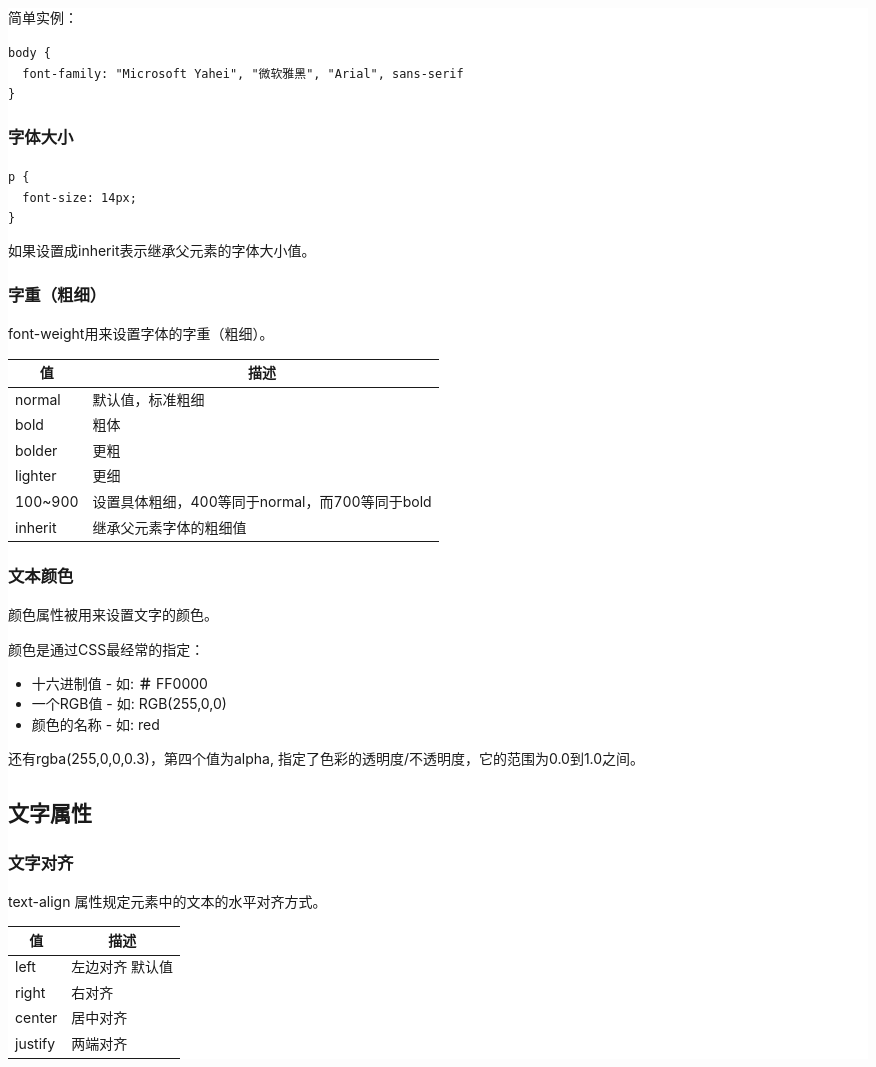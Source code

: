 
简单实例：

    
    
    body {
      font-family: "Microsoft Yahei", "微软雅黑", "Arial", sans-serif
    }

### 字体大小

    
    
    p {
      font-size: 14px;
    }

如果设置成inherit表示继承父元素的字体大小值。

### 字重（粗细）

font-weight用来设置字体的字重（粗细）。

值| 描述  
---|---  
normal | 默认值，标准粗细  
bold | 粗体  
bolder | 更粗  
lighter | 更细  
100~900 | 设置具体粗细，400等同于normal，而700等同于bold  
inherit | 继承父元素字体的粗细值  
  
### 文本颜色

颜色属性被用来设置文字的颜色。

颜色是通过CSS最经常的指定：

  * 十六进制值 - 如:  **＃** FF0000
  * 一个RGB值 - 如: RGB(255,0,0)
  * 颜色的名称 - 如:  red

还有rgba(255,0,0,0.3)，第四个值为alpha, 指定了色彩的透明度/不透明度，它的范围为0.0到1.0之间。

## 文字属性

### 文字对齐

text-align 属性规定元素中的文本的水平对齐方式。

值| 描述  
---|---  
left | 左边对齐 默认值  
right | 右对齐  
center | 居中对齐  
justify | 两端对齐  
  
